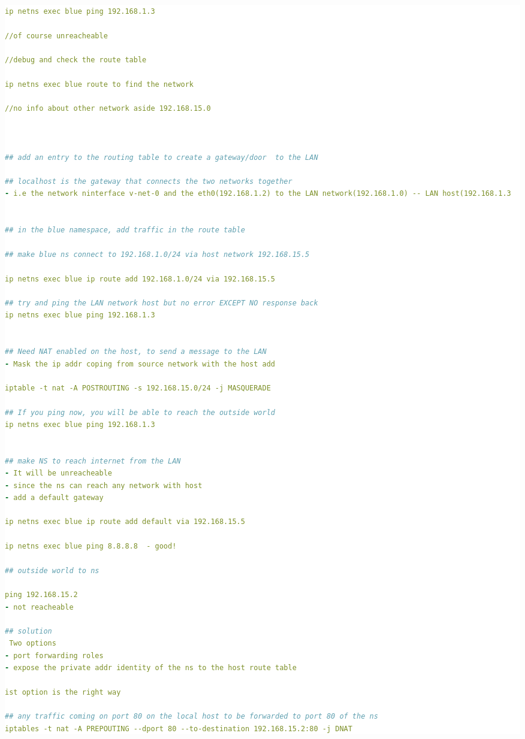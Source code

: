 ```yaml
ip netns exec blue ping 192.168.1.3

//of course unreacheable

//debug and check the route table

ip netns exec blue route to find the network

//no info about other network aside 192.168.15.0



## add an entry to the routing table to create a gateway/door  to the LAN

## localhost is the gateway that connects the two networks together
- i.e the network ninterface v-net-0 and the eth0(192.168.1.2) to the LAN network(192.168.1.0) -- LAN host(192.168.1.3


## in the blue namespace, add traffic in the route table

## make blue ns connect to 192.168.1.0/24 via host network 192.168.15.5

ip netns exec blue ip route add 192.168.1.0/24 via 192.168.15.5

## try and ping the LAN network host but no error EXCEPT NO response back
ip netns exec blue ping 192.168.1.3


## Need NAT enabled on the host, to send a message to the LAN
- Mask the ip addr coping from source network with the host add 

iptable -t nat -A POSTROUTING -s 192.168.15.0/24 -j MASQUERADE

## If you ping now, you will be able to reach the outside world
ip netns exec blue ping 192.168.1.3


## make NS to reach internet from the LAN
- It will be unreacheable
- since the ns can reach any network with host
- add a default gateway

ip netns exec blue ip route add default via 192.168.15.5

ip netns exec blue ping 8.8.8.8  - good!

## outside world to ns

ping 192.168.15.2
- not reacheable

## solution
 Two options
- port forwarding roles 
- expose the private addr identity of the ns to the host route table

ist option is the right way

## any traffic coming on port 80 on the local host to be forwarded to port 80 of the ns
iptables -t nat -A PREPOUTING --dport 80 --to-destination 192.168.15.2:80 -j DNAT 


```